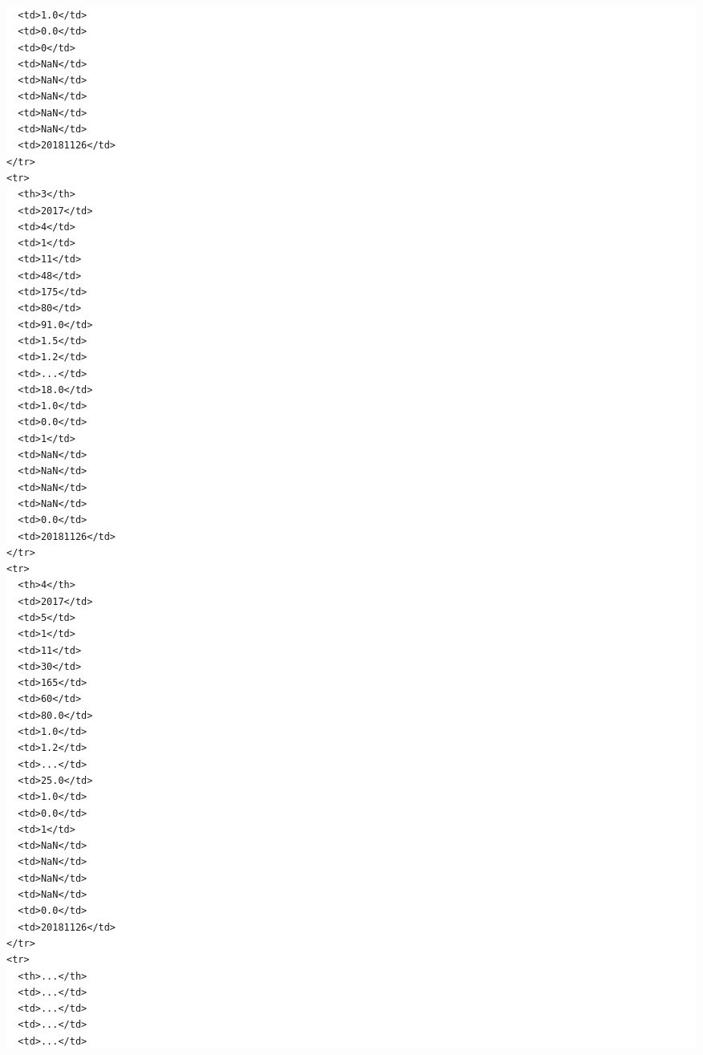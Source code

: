       <td>1.0</td>
      <td>0.0</td>
      <td>0</td>
      <td>NaN</td>
      <td>NaN</td>
      <td>NaN</td>
      <td>NaN</td>
      <td>NaN</td>
      <td>20181126</td>
    </tr>
    <tr>
      <th>3</th>
      <td>2017</td>
      <td>4</td>
      <td>1</td>
      <td>11</td>
      <td>48</td>
      <td>175</td>
      <td>80</td>
      <td>91.0</td>
      <td>1.5</td>
      <td>1.2</td>
      <td>...</td>
      <td>18.0</td>
      <td>1.0</td>
      <td>0.0</td>
      <td>1</td>
      <td>NaN</td>
      <td>NaN</td>
      <td>NaN</td>
      <td>NaN</td>
      <td>0.0</td>
      <td>20181126</td>
    </tr>
    <tr>
      <th>4</th>
      <td>2017</td>
      <td>5</td>
      <td>1</td>
      <td>11</td>
      <td>30</td>
      <td>165</td>
      <td>60</td>
      <td>80.0</td>
      <td>1.0</td>
      <td>1.2</td>
      <td>...</td>
      <td>25.0</td>
      <td>1.0</td>
      <td>0.0</td>
      <td>1</td>
      <td>NaN</td>
      <td>NaN</td>
      <td>NaN</td>
      <td>NaN</td>
      <td>0.0</td>
      <td>20181126</td>
    </tr>
    <tr>
      <th>...</th>
      <td>...</td>
      <td>...</td>
      <td>...</td>
      <td>...</td>